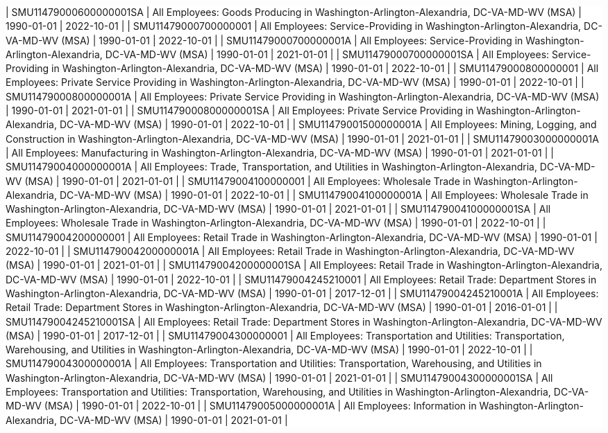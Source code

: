 | SMU11479000600000001SA    | All Employees: Goods Producing in Washington-Arlington-Alexandria, DC-VA-MD-WV (MSA)                                                                                                  | 1990-01-01          | 2022-10-01        |
| SMU11479000700000001      | All Employees: Service-Providing in Washington-Arlington-Alexandria, DC-VA-MD-WV (MSA)                                                                                                | 1990-01-01          | 2022-10-01        |
| SMU11479000700000001A     | All Employees: Service-Providing in Washington-Arlington-Alexandria, DC-VA-MD-WV (MSA)                                                                                                | 1990-01-01          | 2021-01-01        |
| SMU11479000700000001SA    | All Employees: Service-Providing in Washington-Arlington-Alexandria, DC-VA-MD-WV (MSA)                                                                                                | 1990-01-01          | 2022-10-01        |
| SMU11479000800000001      | All Employees: Private Service Providing in Washington-Arlington-Alexandria, DC-VA-MD-WV (MSA)                                                                                        | 1990-01-01          | 2022-10-01        |
| SMU11479000800000001A     | All Employees: Private Service Providing in Washington-Arlington-Alexandria, DC-VA-MD-WV (MSA)                                                                                        | 1990-01-01          | 2021-01-01        |
| SMU11479000800000001SA    | All Employees: Private Service Providing in Washington-Arlington-Alexandria, DC-VA-MD-WV (MSA)                                                                                        | 1990-01-01          | 2022-10-01        |
| SMU11479001500000001A     | All Employees: Mining, Logging, and Construction in Washington-Arlington-Alexandria, DC-VA-MD-WV (MSA)                                                                                | 1990-01-01          | 2021-01-01        |
| SMU11479003000000001A     | All Employees: Manufacturing in Washington-Arlington-Alexandria, DC-VA-MD-WV (MSA)                                                                                                    | 1990-01-01          | 2021-01-01        |
| SMU11479004000000001A     | All Employees: Trade, Transportation, and Utilities in Washington-Arlington-Alexandria, DC-VA-MD-WV (MSA)                                                                             | 1990-01-01          | 2021-01-01        |
| SMU11479004100000001      | All Employees: Wholesale Trade in Washington-Arlington-Alexandria, DC-VA-MD-WV (MSA)                                                                                                  | 1990-01-01          | 2022-10-01        |
| SMU11479004100000001A     | All Employees: Wholesale Trade in Washington-Arlington-Alexandria, DC-VA-MD-WV (MSA)                                                                                                  | 1990-01-01          | 2021-01-01        |
| SMU11479004100000001SA    | All Employees: Wholesale Trade in Washington-Arlington-Alexandria, DC-VA-MD-WV (MSA)                                                                                                  | 1990-01-01          | 2022-10-01        |
| SMU11479004200000001      | All Employees: Retail Trade in Washington-Arlington-Alexandria, DC-VA-MD-WV (MSA)                                                                                                     | 1990-01-01          | 2022-10-01        |
| SMU11479004200000001A     | All Employees: Retail Trade in Washington-Arlington-Alexandria, DC-VA-MD-WV (MSA)                                                                                                     | 1990-01-01          | 2021-01-01        |
| SMU11479004200000001SA    | All Employees: Retail Trade in Washington-Arlington-Alexandria, DC-VA-MD-WV (MSA)                                                                                                     | 1990-01-01          | 2022-10-01        |
| SMU11479004245210001      | All Employees: Retail Trade: Department Stores in Washington-Arlington-Alexandria, DC-VA-MD-WV (MSA)                                                                                  | 1990-01-01          | 2017-12-01        |
| SMU11479004245210001A     | All Employees: Retail Trade: Department Stores in Washington-Arlington-Alexandria, DC-VA-MD-WV (MSA)                                                                                  | 1990-01-01          | 2016-01-01        |
| SMU11479004245210001SA    | All Employees: Retail Trade: Department Stores in Washington-Arlington-Alexandria, DC-VA-MD-WV (MSA)                                                                                  | 1990-01-01          | 2017-12-01        |
| SMU11479004300000001      | All Employees: Transportation and Utilities: Transportation, Warehousing, and Utilities in Washington-Arlington-Alexandria, DC-VA-MD-WV (MSA)                                         | 1990-01-01          | 2022-10-01        |
| SMU11479004300000001A     | All Employees: Transportation and Utilities: Transportation, Warehousing, and Utilities in Washington-Arlington-Alexandria, DC-VA-MD-WV (MSA)                                         | 1990-01-01          | 2021-01-01        |
| SMU11479004300000001SA    | All Employees: Transportation and Utilities: Transportation, Warehousing, and Utilities in Washington-Arlington-Alexandria, DC-VA-MD-WV (MSA)                                         | 1990-01-01          | 2022-10-01        |
| SMU11479005000000001A     | All Employees: Information in Washington-Arlington-Alexandria, DC-VA-MD-WV (MSA)                                                                                                      | 1990-01-01          | 2021-01-01        |